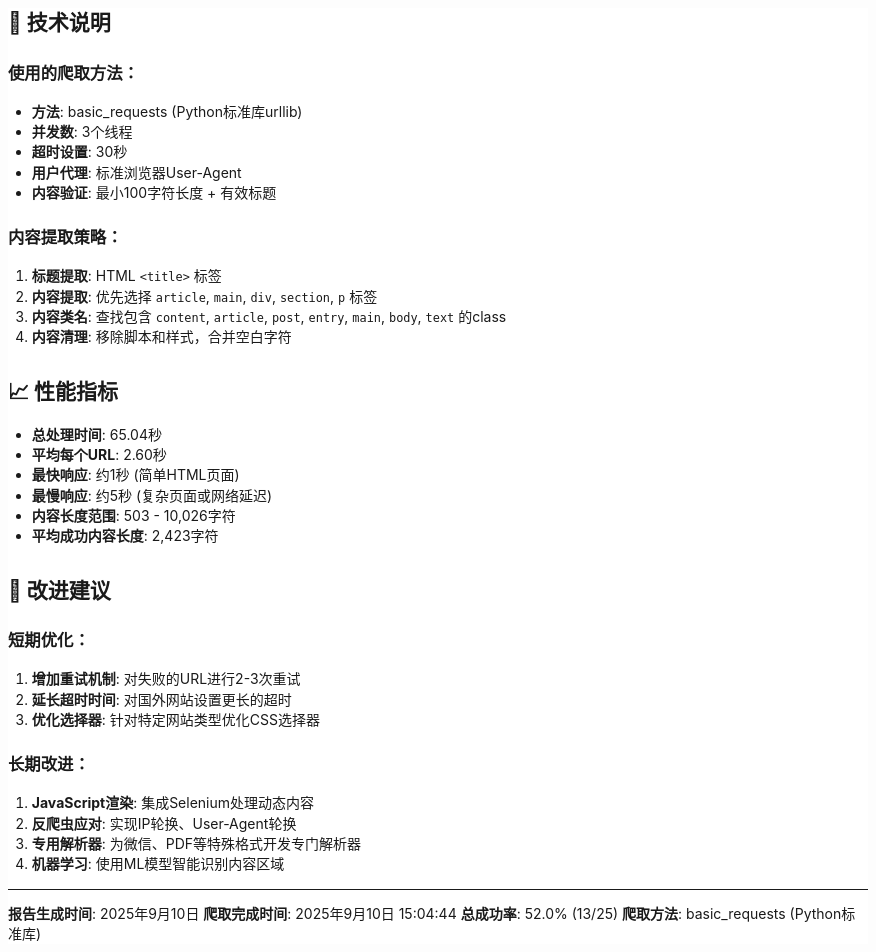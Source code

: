 ## 🔧 技术说明

### 使用的爬取方法：
- **方法**: basic_requests (Python标准库urllib)
- **并发数**: 3个线程
- **超时设置**: 30秒
- **用户代理**: 标准浏览器User-Agent
- **内容验证**: 最小100字符长度 + 有效标题

### 内容提取策略：
1. **标题提取**: HTML `<title>` 标签
2. **内容提取**: 优先选择 `article`, `main`, `div`, `section`, `p` 标签
3. **内容类名**: 查找包含 `content`, `article`, `post`, `entry`, `main`, `body`, `text` 的class
4. **内容清理**: 移除脚本和样式，合并空白字符

## 📈 性能指标

- **总处理时间**: 65.04秒
- **平均每个URL**: 2.60秒
- **最快响应**: 约1秒 (简单HTML页面)
- **最慢响应**: 约5秒 (复杂页面或网络延迟)
- **内容长度范围**: 503 - 10,026字符
- **平均成功内容长度**: 2,423字符

## 🚀 改进建议

### 短期优化：
1. **增加重试机制**: 对失败的URL进行2-3次重试
2. **延长超时时间**: 对国外网站设置更长的超时
3. **优化选择器**: 针对特定网站类型优化CSS选择器

### 长期改进：
1. **JavaScript渲染**: 集成Selenium处理动态内容
2. **反爬虫应对**: 实现IP轮换、User-Agent轮换
3. **专用解析器**: 为微信、PDF等特殊格式开发专门解析器
4. **机器学习**: 使用ML模型智能识别内容区域

---

**报告生成时间**: 2025年9月10日
**爬取完成时间**: 2025年9月10日 15:04:44
**总成功率**: 52.0% (13/25)
**爬取方法**: basic_requests (Python标准库)
